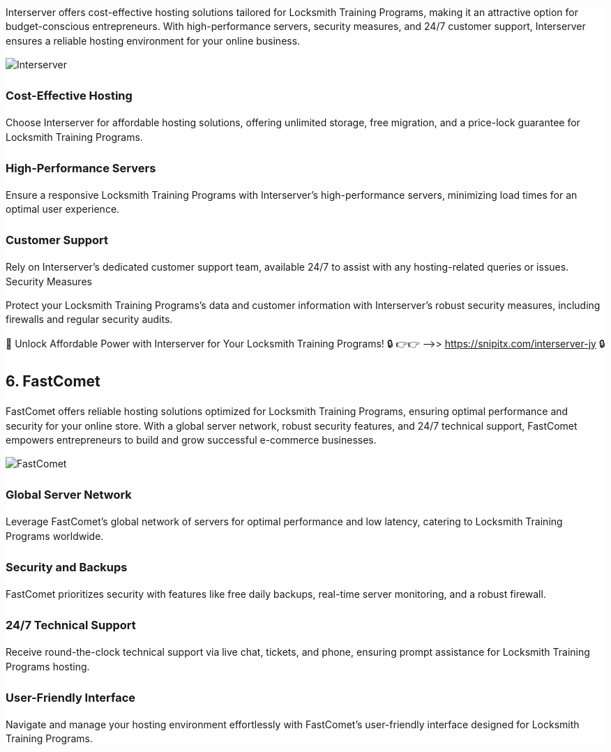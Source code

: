 Interserver offers cost-effective hosting solutions tailored for Locksmith Training Programs, making it an attractive option for budget-conscious entrepreneurs. With high-performance servers, security measures, and 24/7 customer support, Interserver ensures a reliable hosting environment for your online business.

![Interserver](https://i.imgur.com/OM5dOEW.jpeg "Interserver Hosting")

### Cost-Effective Hosting
Choose Interserver for affordable hosting solutions, offering unlimited storage, free migration, and a price-lock guarantee for Locksmith Training Programs.

### High-Performance Servers
Ensure a responsive Locksmith Training Programs with Interserver’s high-performance servers, minimizing load times for an optimal user experience.

### Customer Support
Rely on Interserver’s dedicated customer support team, available 24/7 to assist with any hosting-related queries or issues.
Security Measures

Protect your Locksmith Training Programs’s data and customer information with Interserver’s robust security measures, including firewalls and regular security audits.

💸 Unlock Affordable Power with Interserver for Your Locksmith Training Programs! 🔒
👉👉 -->> https://snipitx.com/interserver-jy 🔒

## 6. FastComet

FastComet offers reliable hosting solutions optimized for Locksmith Training Programs, ensuring optimal performance and security for your online store. With a global server network, robust security features, and 24/7 technical support, FastComet empowers entrepreneurs to build and grow successful e-commerce businesses.

![FastComet](https://i.imgur.com/7qgXuWp.png "FastComet Hosting")

### Global Server Network
Leverage FastComet’s global network of servers for optimal performance and low latency, catering to Locksmith Training Programs worldwide.

### Security and Backups
FastComet prioritizes security with features like free daily backups, real-time server monitoring, and a robust firewall.

### 24/7 Technical Support
Receive round-the-clock technical support via live chat, tickets, and phone, ensuring prompt assistance for Locksmith Training Programs hosting.

### User-Friendly Interface
Navigate and manage your hosting environment effortlessly with FastComet’s user-friendly interface designed for Locksmith Training Programs.
